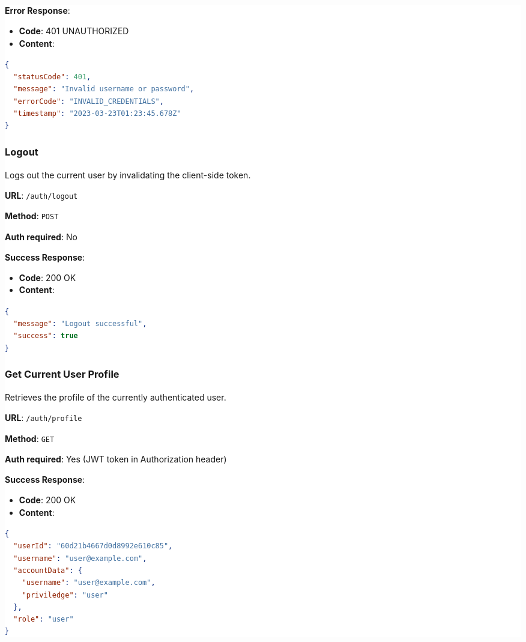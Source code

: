 **Error Response**:

- **Code**: 401 UNAUTHORIZED
- **Content**:

```json
{
  "statusCode": 401,
  "message": "Invalid username or password",
  "errorCode": "INVALID_CREDENTIALS",
  "timestamp": "2023-03-23T01:23:45.678Z"
}
```

### Logout

Logs out the current user by invalidating the client-side token.

**URL**: `/auth/logout`

**Method**: `POST`

**Auth required**: No

**Success Response**:

- **Code**: 200 OK
- **Content**:

```json
{
  "message": "Logout successful",
  "success": true
}
```

### Get Current User Profile

Retrieves the profile of the currently authenticated user.

**URL**: `/auth/profile`

**Method**: `GET`

**Auth required**: Yes (JWT token in Authorization header)

**Success Response**:

- **Code**: 200 OK
- **Content**:

```json
{
  "userId": "60d21b4667d0d8992e610c85",
  "username": "user@example.com",
  "accountData": {
    "username": "user@example.com",
    "priviledge": "user"
  },
  "role": "user"
}
```
